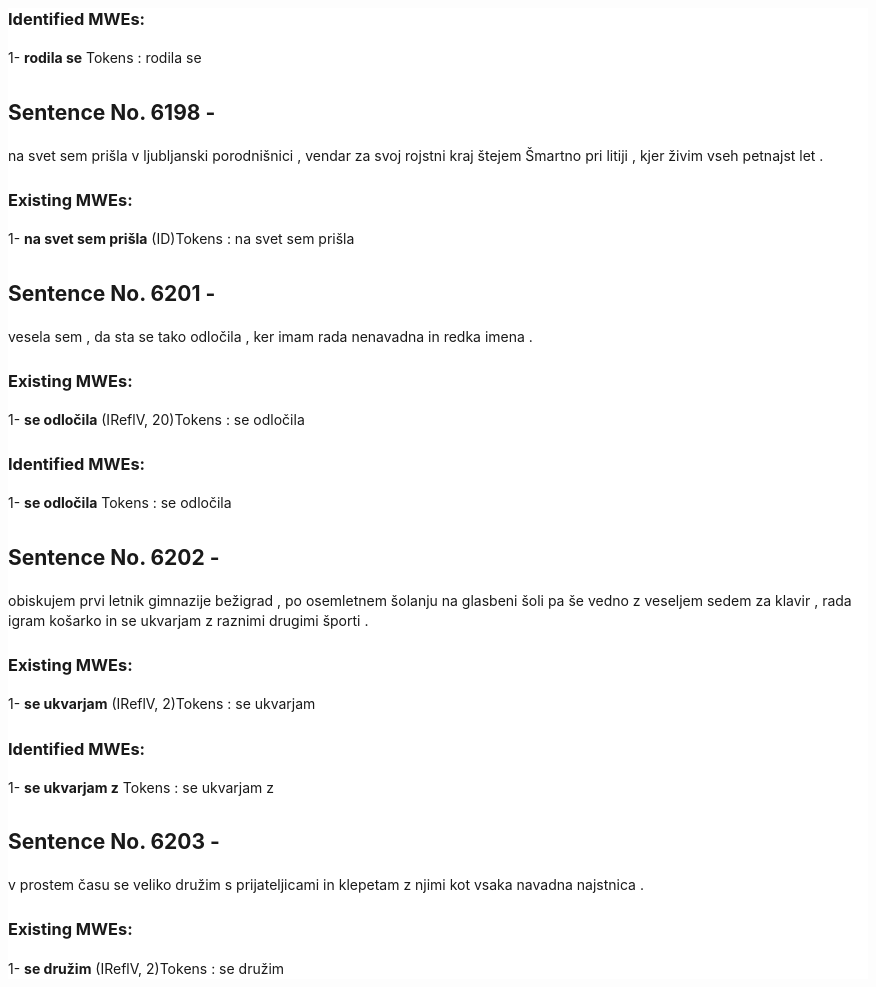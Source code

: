 ### Identified MWEs: 
1- **rodila se** Tokens : 
rodila
se

## Sentence No. 6198 - 
na svet sem prišla v ljubljanski porodnišnici , vendar za svoj rojstni kraj štejem Šmartno pri litiji , kjer živim vseh petnajst let . 
### Existing MWEs: 
1- **na svet sem prišla** (ID)Tokens : 
na
svet
sem
prišla

## Sentence No. 6201 - 
vesela sem , da sta se tako odločila , ker imam rada nenavadna in redka imena . 
### Existing MWEs: 
1- **se odločila** (IReflV, 20)Tokens : 
se
odločila

### Identified MWEs: 
1- **se odločila** Tokens : 
se
odločila

## Sentence No. 6202 - 
obiskujem prvi letnik gimnazije bežigrad , po osemletnem šolanju na glasbeni šoli pa še vedno z veseljem sedem za klavir , rada igram košarko in se ukvarjam z raznimi drugimi športi . 
### Existing MWEs: 
1- **se ukvarjam** (IReflV, 2)Tokens : 
se
ukvarjam

### Identified MWEs: 
1- **se ukvarjam z** Tokens : 
se
ukvarjam
z

## Sentence No. 6203 - 
v prostem času se veliko družim s prijateljicami in klepetam z njimi kot vsaka navadna najstnica . 
### Existing MWEs: 
1- **se družim** (IReflV, 2)Tokens : 
se
družim
